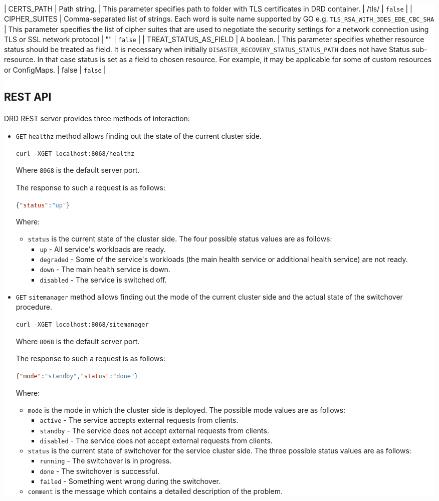 | CERTS_PATH                            | Path string.                                                                                                                                                                            | This parameter specifies path to folder with TLS certificates in DRD container.                                                                                                                                                                                                                                                                             | /tls/                                               | `false`                                                     |
| CIPHER_SUITES                         | Comma-separated list of strings. Each word is suite name supported by GO e.g. `TLS_RSA_WITH_3DES_EDE_CBC_SHA`                                                                           | This parameter specifies the list of cipher suites that are used to negotiate the security settings for a network connection using TLS or SSL network protocol                                                                                                                                                                                              | ""                                                  | `false`                                                     |
| TREAT_STATUS_AS_FIELD                 | A boolean.                                                                                                                                                                              | This parameter specifies whether resource status should be treated as field. It is necessary when initially `DISASTER_RECOVERY_STATUS_STATUS_PATH` does not have Status sub-resource. In that case status is set as a field to chosen resource. For example, it may be applicable for some of custom resources or ConfigMaps.                               | false                                               | `false`                                                     |

## REST API

DRD REST server provides three methods of interaction:

* `GET` `healthz` method allows finding out the state of the current cluster side.

  ```
  curl -XGET localhost:8068/healthz
  ```

  Where `8068` is the default server port.

  The response to such a request is as follows:

  ```json
  {"status":"up"}
  ```

  Where:
    * `status` is the current state of the cluster side. The four possible status values are as follows:
        * `up` - All service's workloads are ready.
        * `degraded` - Some of the service's workloads (the main health service or additional health service) are not ready.
        * `down` - The main health service is down.
        * `disabled` - The service is switched off.

* `GET` `sitemanager` method allows finding out the mode of the current cluster side and the actual state of the switchover procedure.

  ```
  curl -XGET localhost:8068/sitemanager
  ```

  Where `8068` is the default server port.

  The response to such a request is as follows:

  ```json
  {"mode":"standby","status":"done"}
  ```

  Where:
    * `mode` is the mode in which the cluster side is deployed. The possible mode values are as follows:
        * `active` - The service accepts external requests from clients.
        * `standby` - The service does not accept external requests from clients.
        * `disabled` - The service does not accept external requests from clients.
    * `status` is the current state of switchover for the service cluster side. The three possible status values are as follows:
        * `running` - The switchover is in progress.
        * `done` - The switchover is successful.
        * `failed` - Something went wrong during the switchover.
    * `comment` is the message which contains a detailed description of the problem.
